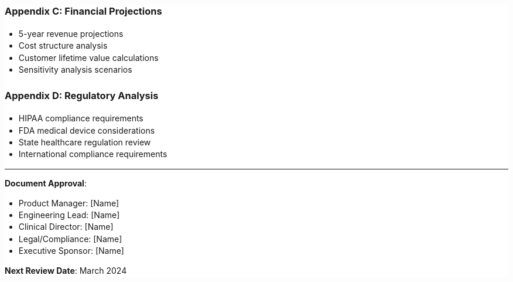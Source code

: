 ### Appendix C: Financial Projections
- 5-year revenue projections
- Cost structure analysis
- Customer lifetime value calculations
- Sensitivity analysis scenarios

### Appendix D: Regulatory Analysis
- HIPAA compliance requirements
- FDA medical device considerations
- State healthcare regulation review
- International compliance requirements

---

**Document Approval**:
- Product Manager: [Name]
- Engineering Lead: [Name]
- Clinical Director: [Name]
- Legal/Compliance: [Name]
- Executive Sponsor: [Name]

**Next Review Date**: March 2024 